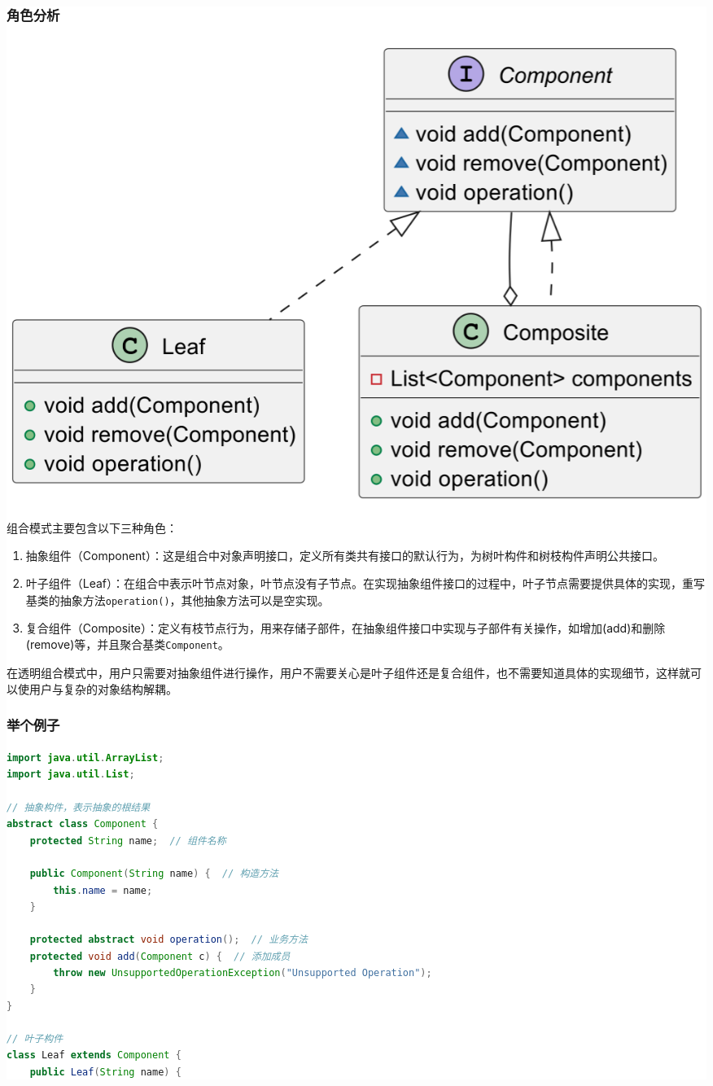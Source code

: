 ### 角色分析

![image-20240410151223444](images/03_组合模式/image-20240410151223444.png)

组合模式主要包含以下三种角色：

1. 抽象组件（Component）：这是组合中对象声明接口，定义所有类共有接口的默认行为，为树叶构件和树枝构件声明公共接口。

2. 叶子组件（Leaf）：在组合中表示叶节点对象，叶节点没有子节点。在实现抽象组件接口的过程中，叶子节点需要提供具体的实现，重写基类的抽象方法`operation()`，其他抽象方法可以是空实现。

3. 复合组件（Composite）：定义有枝节点行为，用来存储子部件，在抽象组件接口中实现与子部件有关操作，如增加(add)和删除(remove)等，并且聚合基类`Component`。

在透明组合模式中，用户只需要对抽象组件进行操作，用户不需要关心是叶子组件还是复合组件，也不需要知道具体的实现细节，这样就可以使用户与复杂的对象结构解耦。

### 举个例子

```java
import java.util.ArrayList;
import java.util.List;

// 抽象构件，表示抽象的根结果
abstract class Component {
    protected String name;  // 组件名称

    public Component(String name) {  // 构造方法
        this.name = name;
    }

    protected abstract void operation();  // 业务方法
    protected void add(Component c) {  // 添加成员
        throw new UnsupportedOperationException("Unsupported Operation");
    }
}

// 叶子构件
class Leaf extends Component {
    public Leaf(String name) {
```